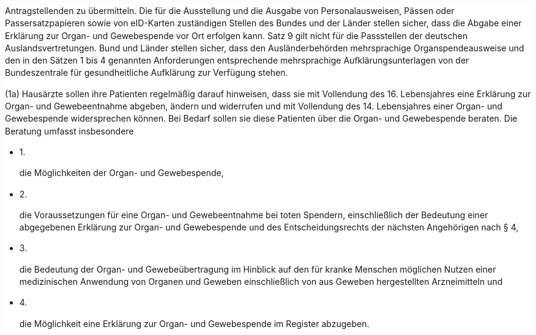 Antragstellenden zu übermitteln. Die für die Ausstellung und die Ausgabe
von Personalausweisen, Pässen oder Passersatzpapieren sowie von
eID-Karten zuständigen Stellen des Bundes und der Länder stellen sicher,
dass die Abgabe einer Erklärung zur Organ- und Gewebespende vor Ort
erfolgen kann. Satz 9 gilt nicht für die Passstellen der deutschen
Auslandsvertretungen. Bund und Länder stellen sicher, dass den
Ausländerbehörden mehrsprachige Organspendeausweise und den in den
Sätzen 1 bis 4 genannten Anforderungen entsprechende mehrsprachige
Aufklärungsunterlagen von der Bundeszentrale für gesundheitliche
Aufklärung zur Verfügung stehen.

</div>

<div class="jurAbsatz">

(1a) Hausärzte sollen ihre Patienten regelmäßig darauf hinweisen, dass
sie mit Vollendung des 16. Lebensjahres eine Erklärung zur Organ- und
Gewebeentnahme abgeben, ändern und widerrufen und mit Vollendung des 14.
Lebensjahres einer Organ- und Gewebespende widersprechen können. Bei
Bedarf sollen sie diese Patienten über die Organ- und Gewebespende
beraten. Die Beratung umfasst insbesondere

  - 1\.
    
    <div style="">
    
    die Möglichkeiten der Organ- und Gewebespende,
    
    </div>

  - 2\.
    
    <div style="">
    
    die Voraussetzungen für eine Organ- und Gewebeentnahme bei toten
    Spendern, einschließlich der Bedeutung einer abgegebenen Erklärung
    zur Organ- und Gewebespende und des Entscheidungsrechts der nächsten
    Angehörigen nach § 4,
    
    </div>

  - 3\.
    
    <div style="">
    
    die Bedeutung der Organ- und Gewebeübertragung im Hinblick auf den
    für kranke Menschen möglichen Nutzen einer medizinischen Anwendung
    von Organen und Geweben einschließlich von aus Geweben hergestellten
    Arzneimitteln und
    
    </div>

  - 4\.
    
    <div style="">
    
    die Möglichkeit eine Erklärung zur Organ- und Gewebespende im
    Register abzugeben.
    
    </div>
